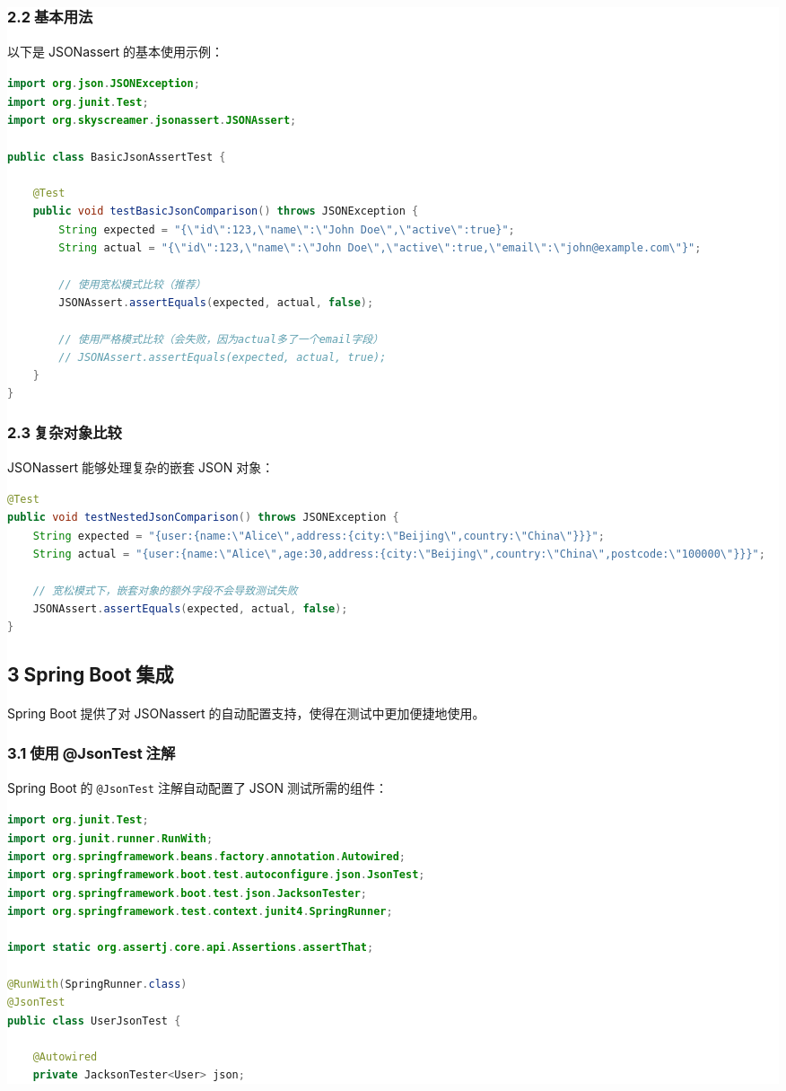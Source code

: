 ### 2.2 基本用法

以下是 JSONassert 的基本使用示例：

```java
import org.json.JSONException;
import org.junit.Test;
import org.skyscreamer.jsonassert.JSONAssert;

public class BasicJsonAssertTest {

    @Test
    public void testBasicJsonComparison() throws JSONException {
        String expected = "{\"id\":123,\"name\":\"John Doe\",\"active\":true}";
        String actual = "{\"id\":123,\"name\":\"John Doe\",\"active\":true,\"email\":\"john@example.com\"}";
        
        // 使用宽松模式比较（推荐）
        JSONAssert.assertEquals(expected, actual, false);
        
        // 使用严格模式比较（会失败，因为actual多了一个email字段）
        // JSONAssert.assertEquals(expected, actual, true);
    }
}
```

### 2.3 复杂对象比较

JSONassert 能够处理复杂的嵌套 JSON 对象：

```java
@Test
public void testNestedJsonComparison() throws JSONException {
    String expected = "{user:{name:\"Alice\",address:{city:\"Beijing\",country:\"China\"}}}";
    String actual = "{user:{name:\"Alice\",age:30,address:{city:\"Beijing\",country:\"China\",postcode:\"100000\"}}}";
    
    // 宽松模式下，嵌套对象的额外字段不会导致测试失败
    JSONAssert.assertEquals(expected, actual, false);
}
```

## 3 Spring Boot 集成

Spring Boot 提供了对 JSONassert 的自动配置支持，使得在测试中更加便捷地使用。

### 3.1 使用 @JsonTest 注解

Spring Boot 的 `@JsonTest` 注解自动配置了 JSON 测试所需的组件：

```java
import org.junit.Test;
import org.junit.runner.RunWith;
import org.springframework.beans.factory.annotation.Autowired;
import org.springframework.boot.test.autoconfigure.json.JsonTest;
import org.springframework.boot.test.json.JacksonTester;
import org.springframework.test.context.junit4.SpringRunner;

import static org.assertj.core.api.Assertions.assertThat;

@RunWith(SpringRunner.class)
@JsonTest
public class UserJsonTest {
    
    @Autowired
    private JacksonTester<User> json;
```
